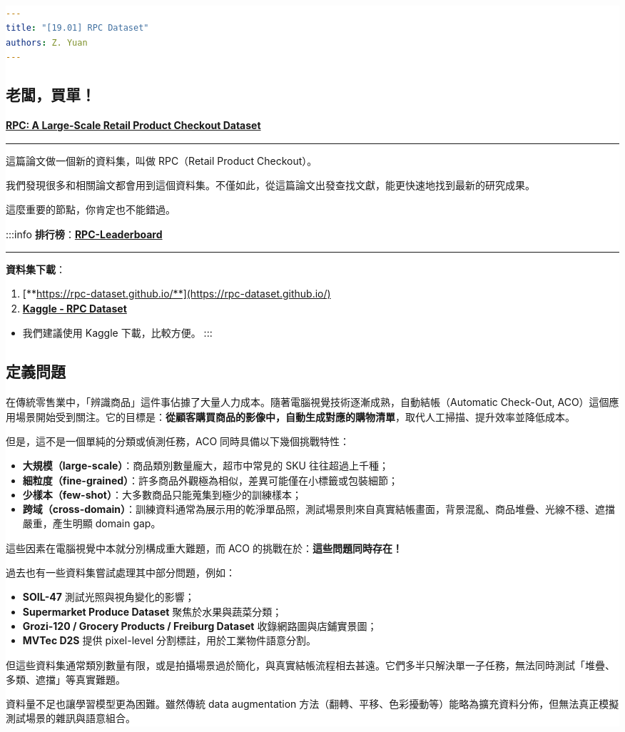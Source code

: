```yaml
---
title: "[19.01] RPC Dataset"
authors: Z. Yuan
---
```


## 老闆，買單！

[**RPC: A Large-Scale Retail Product Checkout Dataset**](https://arxiv.org/abs/1901.07249)

---

這篇論文做一個新的資料集，叫做 RPC（Retail Product Checkout）。

我們發現很多和相關論文都會用到這個資料集。不僅如此，從這篇論文出發查找文獻，能更快速地找到最新的研究成果。

這麼重要的節點，你肯定也不能錯過。

:::info
**排行榜**：[**RPC-Leaderboard**](https://github.com/RPC-Dataset/RPC-Leaderboard?tab=readme-ov-file)

---

**資料集下載**：

1. [**https://rpc-dataset.github.io/**](https://rpc-dataset.github.io/)
2. [**Kaggle - RPC Dataset**](https://www.kaggle.com/datasets/diyer22/retail-product-checkout-dataset?resource=download)

- 我們建議使用 Kaggle 下載，比較方便。
  :::

## 定義問題

在傳統零售業中，「辨識商品」這件事佔據了大量人力成本。隨著電腦視覺技術逐漸成熟，自動結帳（Automatic Check-Out, ACO）這個應用場景開始受到關注。它的目標是：**從顧客購買商品的影像中，自動生成對應的購物清單**，取代人工掃描、提升效率並降低成本。

但是，這不是一個單純的分類或偵測任務，ACO 同時具備以下幾個挑戰特性：

- **大規模（large-scale）**：商品類別數量龐大，超市中常見的 SKU 往往超過上千種；
- **細粒度（fine-grained）**：許多商品外觀極為相似，差異可能僅在小標籤或包裝細節；
- **少樣本（few-shot）**：大多數商品只能蒐集到極少的訓練樣本；
- **跨域（cross-domain）**：訓練資料通常為展示用的乾淨單品照，測試場景則來自真實結帳畫面，背景混亂、商品堆疊、光線不穩、遮擋嚴重，產生明顯 domain gap。

這些因素在電腦視覺中本就分別構成重大難題，而 ACO 的挑戰在於：**這些問題同時存在！**

過去也有一些資料集嘗試處理其中部分問題，例如：

- **SOIL-47** 測試光照與視角變化的影響；
- **Supermarket Produce Dataset** 聚焦於水果與蔬菜分類；
- **Grozi-120 / Grocery Products / Freiburg Dataset** 收錄網路圖與店鋪實景圖；
- **MVTec D2S** 提供 pixel-level 分割標註，用於工業物件語意分割。

但這些資料集通常類別數量有限，或是拍攝場景過於簡化，與真實結帳流程相去甚遠。它們多半只解決單一子任務，無法同時測試「堆疊、多類、遮擋」等真實難題。

資料量不足也讓學習模型更為困難。雖然傳統 data augmentation 方法（翻轉、平移、色彩擾動等）能略為擴充資料分佈，但無法真正模擬測試場景的雜訊與語意組合。
